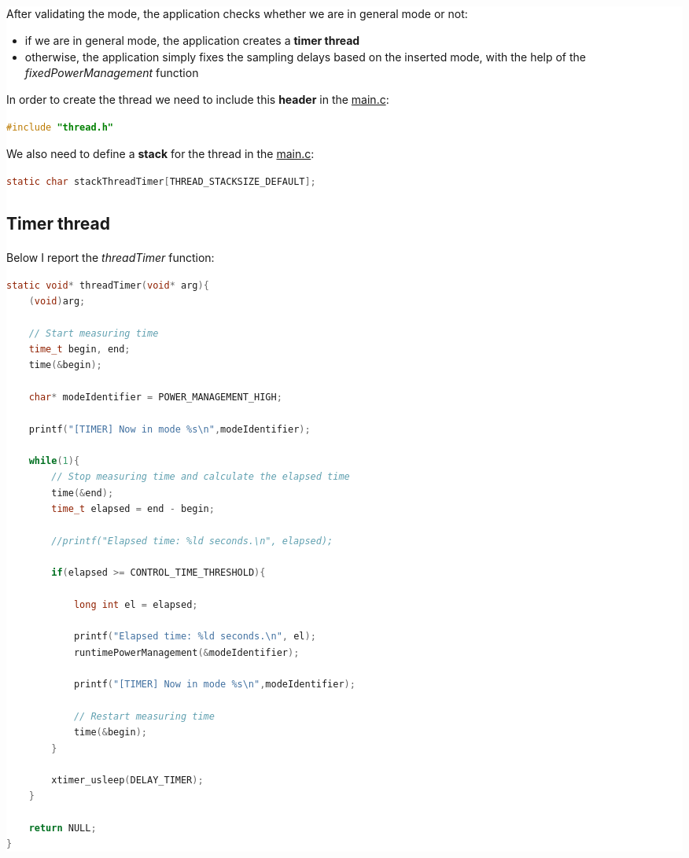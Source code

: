 After validating the mode, the application checks whether we are in general mode or not:
- if we are in general mode, the application creates a **timer thread**
- otherwise, the application simply fixes the sampling delays based on the inserted mode, with the help of the *fixedPowerManagement* function

In order to create the thread we need to include this **header** in the [main.c](https://github.com/IlKaiser/IoT_Group-Project/blob/main/evaluation/main.c):

```c
#include "thread.h"
```

We also need to define a **stack** for the thread in the [main.c](https://github.com/IlKaiser/IoT_Group-Project/blob/main/evaluation/main.c):

```c
static char stackThreadTimer[THREAD_STACKSIZE_DEFAULT];
```

## Timer thread
Below I report the *threadTimer* function:

```c
static void* threadTimer(void* arg){
	(void)arg;
	
	// Start measuring time
	time_t begin, end;
	time(&begin);
    
	char* modeIdentifier = POWER_MANAGEMENT_HIGH;
	
	printf("[TIMER] Now in mode %s\n",modeIdentifier);
	
	while(1){
	  	// Stop measuring time and calculate the elapsed time
		time(&end);
		time_t elapsed = end - begin;
		
		//printf("Elapsed time: %ld seconds.\n", elapsed);
		
		if(elapsed >= CONTROL_TIME_THRESHOLD){
				
			long int el = elapsed;
				
			printf("Elapsed time: %ld seconds.\n", el);
			runtimePowerManagement(&modeIdentifier);
			
			printf("[TIMER] Now in mode %s\n",modeIdentifier);
		    
			// Restart measuring time
			time(&begin);
		}
	    
	    xtimer_usleep(DELAY_TIMER);
	}
	
	return NULL;
}
```
